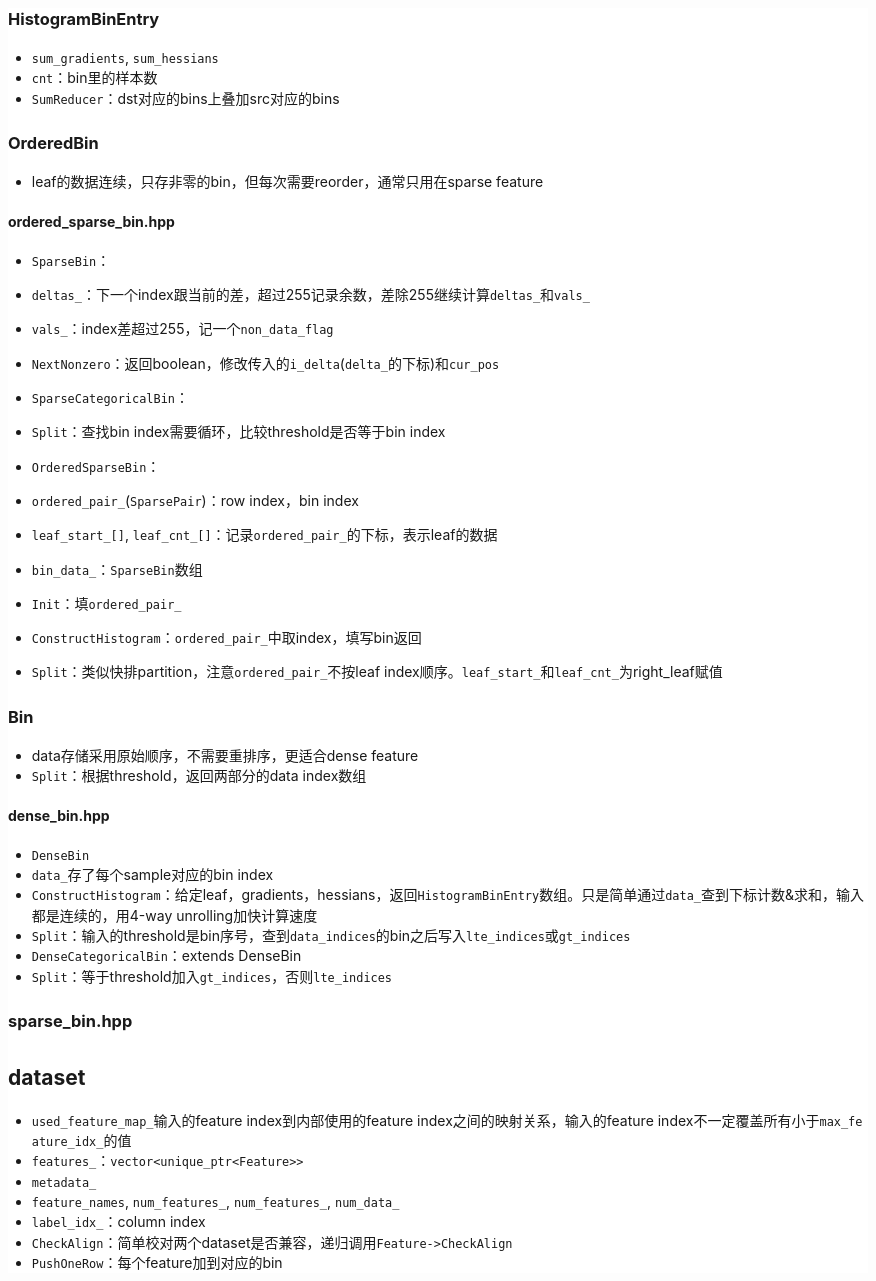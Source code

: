 ### HistogramBinEntry
- `sum_gradients`, `sum_hessians`
- `cnt`：bin里的样本数
- `SumReducer`：dst对应的bins上叠加src对应的bins

### OrderedBin
- leaf的数据连续，只存非零的bin，但每次需要reorder，通常只用在sparse feature

#### ordered_sparse_bin.hpp
- `SparseBin`：
 - `deltas_`：下一个index跟当前的差，超过255记录余数，差除255继续计算`deltas_`和`vals_`
 - `vals_`：index差超过255，记一个`non_data_flag`
 - `NextNonzero`：返回boolean，修改传入的`i_delta`(`delta_`的下标)和`cur_pos`

- `SparseCategoricalBin`：
 - `Split`：查找bin index需要循环，比较threshold是否等于bin index

- `OrderedSparseBin`：
 - `ordered_pair_`(`SparsePair`)：row index，bin index
 - `leaf_start_[]`, `leaf_cnt_[]`：记录`ordered_pair_`的下标，表示leaf的数据
 - `bin_data_`：`SparseBin`数组
 - `Init`：填`ordered_pair_`
 - `ConstructHistogram`：`ordered_pair_`中取index，填写bin返回
 - `Split`：类似快排partition，注意`ordered_pair_`不按leaf index顺序。`leaf_start_`和`leaf_cnt_`为right_leaf赋值

### Bin
- data存储采用原始顺序，不需要重排序，更适合dense feature
- `Split`：根据threshold，返回两部分的data index数组

#### dense_bin.hpp
- `DenseBin`
 - `data_`存了每个sample对应的bin index
 - `ConstructHistogram`：给定leaf，gradients，hessians，返回`HistogramBinEntry`数组。只是简单通过`data_`查到下标计数&求和，输入都是连续的，用4-way unrolling加快计算速度
 - `Split`：输入的threshold是bin序号，查到`data_indices`的bin之后写入`lte_indices`或`gt_indices`
- `DenseCategoricalBin`：extends DenseBin
 - `Split`：等于threshold加入`gt_indices`，否则`lte_indices`

### sparse_bin.hpp

## dataset
- `used_feature_map_`输入的feature index到内部使用的feature index之间的映射关系，输入的feature index不一定覆盖所有小于`max_feature_idx_`的值
- `features_`：`vector<unique_ptr<Feature>>`
- `metadata_`
- `feature_names`, `num_features_`, `num_features_`, `num_data_`
- `label_idx_`：column index
- `CheckAlign`：简单校对两个dataset是否兼容，递归调用`Feature->CheckAlign`
- `PushOneRow`：每个feature加到对应的bin
